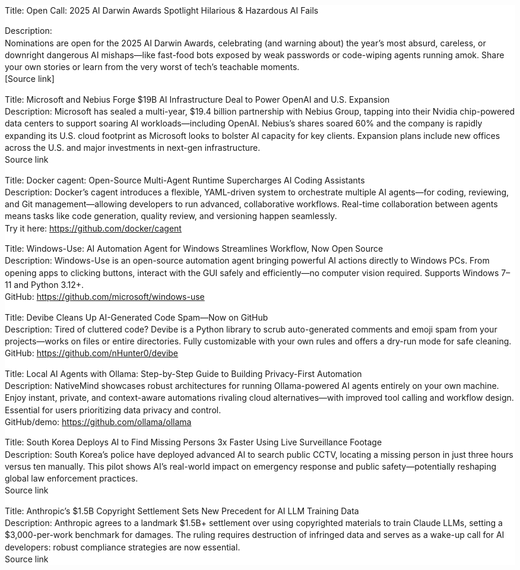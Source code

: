 
Title:
Open Call: 2025 AI Darwin Awards Spotlight Hilarious & Hazardous AI Fails

Description:  
Nominations are open for the 2025 AI Darwin Awards, celebrating (and warning about) the year’s most absurd, careless, or downright dangerous AI mishaps—like fast-food bots exposed by weak passwords or code-wiping agents running amok. Share your own stories or learn from the very worst of tech’s teachable moments.  
[Source link]

Title: Microsoft and Nebius Forge $19B AI Infrastructure Deal to Power OpenAI and U.S. Expansion  
Description: Microsoft has sealed a multi-year, $19.4 billion partnership with Nebius Group, tapping into their Nvidia chip-powered data centers to support soaring AI workloads—including OpenAI. Nebius’s shares soared 60% and the company is rapidly expanding its U.S. cloud footprint as Microsoft looks to bolster AI capacity for key clients. Expansion plans include new offices across the U.S. and major investments in next-gen infrastructure.  
Source link

Title: Docker cagent: Open-Source Multi-Agent Runtime Supercharges AI Coding Assistants  
Description: Docker’s cagent introduces a flexible, YAML-driven system to orchestrate multiple AI agents—for coding, reviewing, and Git management—allowing developers to run advanced, collaborative workflows. Real-time collaboration between agents means tasks like code generation, quality review, and versioning happen seamlessly.  
Try it here: https://github.com/docker/cagent

Title: Windows-Use: AI Automation Agent for Windows Streamlines Workflow, Now Open Source  
Description: Windows-Use is an open-source automation agent bringing powerful AI actions directly to Windows PCs. From opening apps to clicking buttons, interact with the GUI safely and efficiently—no computer vision required. Supports Windows 7–11 and Python 3.12+.  
GitHub: https://github.com/microsoft/windows-use

Title: Devibe Cleans Up AI-Generated Code Spam—Now on GitHub  
Description: Tired of cluttered code? Devibe is a Python library to scrub auto-generated comments and emoji spam from your projects—works on files or entire directories. Fully customizable with your own rules and offers a dry-run mode for safe cleaning.  
GitHub: https://github.com/nHunter0/devibe

Title: Local AI Agents with Ollama: Step-by-Step Guide to Building Privacy-First Automation  
Description: NativeMind showcases robust architectures for running Ollama-powered AI agents entirely on your own machine. Enjoy instant, private, and context-aware automations rivaling cloud alternatives—with improved tool calling and workflow design. Essential for users prioritizing data privacy and control.  
GitHub/demo: https://github.com/ollama/ollama

Title: South Korea Deploys AI to Find Missing Persons 3x Faster Using Live Surveillance Footage  
Description: South Korea’s police have deployed advanced AI to search public CCTV, locating a missing person in just three hours versus ten manually. This pilot shows AI’s real-world impact on emergency response and public safety—potentially reshaping global law enforcement practices.  
Source link

Title: Anthropic’s $1.5B Copyright Settlement Sets New Precedent for AI LLM Training Data  
Description: Anthropic agrees to a landmark $1.5B+ settlement over using copyrighted materials to train Claude LLMs, setting a $3,000-per-work benchmark for damages. The ruling requires destruction of infringed data and serves as a wake-up call for AI developers: robust compliance strategies are now essential.  
Source link
